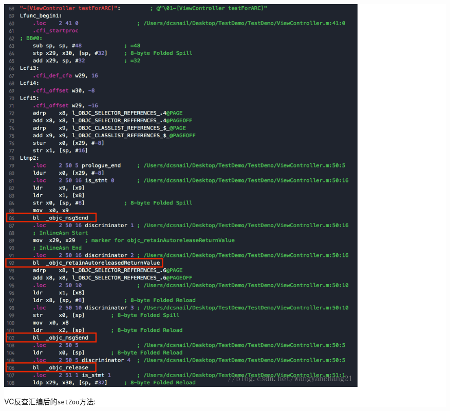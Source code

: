 <img src="https://raw.githubusercontent.com/wangyanchang21/wangyanchang21.github.io/master/resource/arcexplore/20180315143428159.png" width="80%" img/>
</center>

VC反查汇编后的`setZoo`方法:

<center>